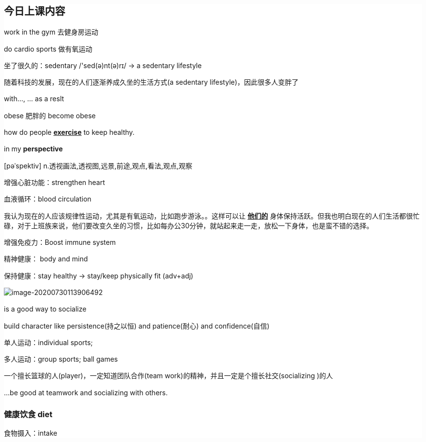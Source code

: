 

## 今日上课内容

work in the gym 去健身房运动

do cardio sports 做有氧运动

坐了很久的：sedentary  /'sed(ə)nt(ə)rɪ/ -> a sedentary lifestyle

随着科技的发展，现在的人们逐渐养成久坐的生活方式(a sedentary lifestyle)，因此很多人变胖了

with..., ... as a reslt

obese 肥胖的  become obese



how do people **<u>exercise</u>** to keep healthy.



in my **perspective**

[pəˈspektiv]
n.透视画法,透视图,远景,前途,观点,看法,观点,观察

增强心脏功能：strengthen heart

血液循环：blood circulation





我认为现在的人应该规律性运动，尤其是有氧运动，比如跑步游泳。。这样可以让 **<u>他们的</u>** 身体保持活跃。但我也明白现在的人们生活都很忙碌，对于上班族来说，他们要改变久坐的习惯，比如每办公30分钟，就站起来走一走，放松一下身体，也是蛮不错的选择。

增强免疫力：Boost immune system

精神健康： body and mind

保持健康：stay healthy ->  stay/keep physically fit  (adv+adj)





![image-20200730113906492](C:\Users\UncleDong\AppData\Roaming\Typora\typora-user-images\image-20200730113906492.png)

is a good way to socialize

build character like persistence(持之以恒) and patience(耐心) and confidence(自信)

单人运动：individual sports;

多人运动：group sports;  ball games

一个擅长篮球的人(player)，一定知道团队合作(team work)的精神，并且一定是个擅长社交(socializing )的人

...be good at teamwork and socializing with others.



### 健康饮食 diet

食物摄入：intake
